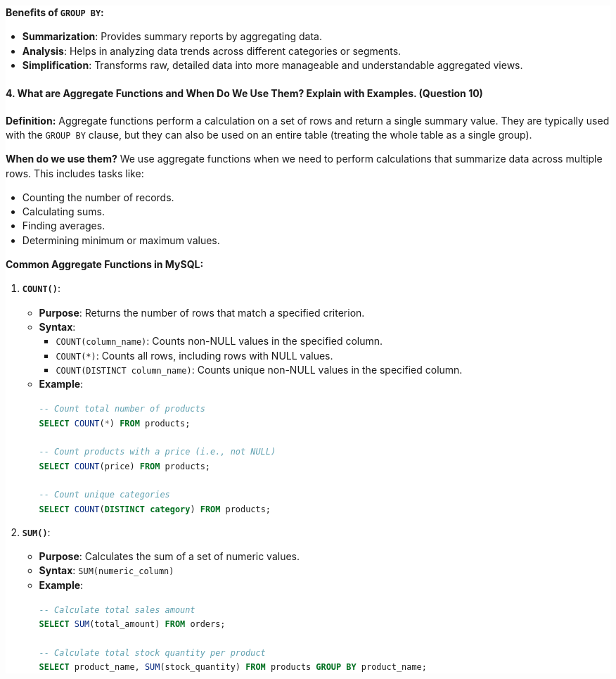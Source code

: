 **Benefits of `GROUP BY`:**

  * **Summarization**: Provides summary reports by aggregating data.
  * **Analysis**: Helps in analyzing data trends across different categories or segments.
  * **Simplification**: Transforms raw, detailed data into more manageable and understandable aggregated views.

#### 4\. What are Aggregate Functions and When Do We Use Them? Explain with Examples. (Question 10)

**Definition:**
Aggregate functions perform a calculation on a set of rows and return a single summary value. They are typically used with the `GROUP BY` clause, but they can also be used on an entire table (treating the whole table as a single group).

**When do we use them?**
We use aggregate functions when we need to perform calculations that summarize data across multiple rows. This includes tasks like:

  * Counting the number of records.
  * Calculating sums.
  * Finding averages.
  * Determining minimum or maximum values.

**Common Aggregate Functions in MySQL:**

1.  **`COUNT()`**:

      * **Purpose**: Returns the number of rows that match a specified criterion.
      * **Syntax**:
          * `COUNT(column_name)`: Counts non-NULL values in the specified column.
          * `COUNT(*)`: Counts all rows, including rows with NULL values.
          * `COUNT(DISTINCT column_name)`: Counts unique non-NULL values in the specified column.
      * **Example**:
        ```sql
        -- Count total number of products
        SELECT COUNT(*) FROM products;

        -- Count products with a price (i.e., not NULL)
        SELECT COUNT(price) FROM products;

        -- Count unique categories
        SELECT COUNT(DISTINCT category) FROM products;
        ```

2.  **`SUM()`**:

      * **Purpose**: Calculates the sum of a set of numeric values.
      * **Syntax**: `SUM(numeric_column)`
      * **Example**:
        ```sql
        -- Calculate total sales amount
        SELECT SUM(total_amount) FROM orders;

        -- Calculate total stock quantity per product
        SELECT product_name, SUM(stock_quantity) FROM products GROUP BY product_name;
        ```
